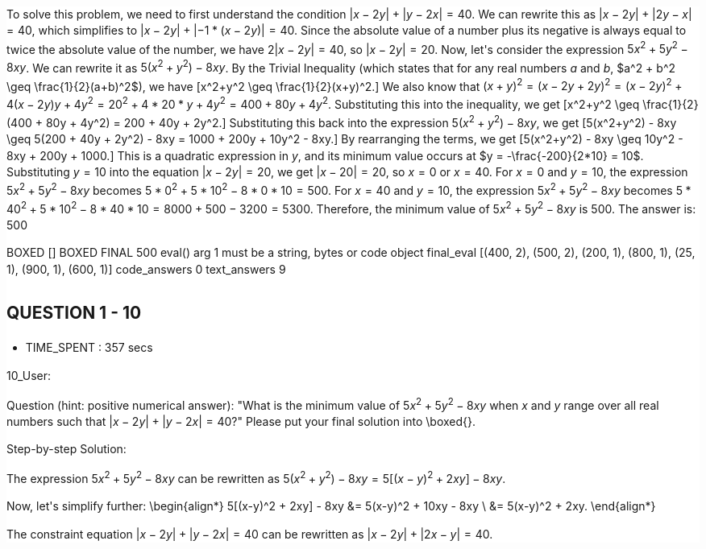 To solve this problem, we need to first understand the condition $|x-2y| + |y-2x| = 40$.
We can rewrite this as $|x-2y| + |2y-x| = 40$, which simplifies to $|x-2y| + |-1*(x-2y)| = 40$.
Since the absolute value of a number plus its negative is always equal to twice the absolute value of the number, we have $2|x-2y| = 40$, so $|x-2y| = 20$.
Now, let's consider the expression $5x^2+5y^2-8xy$. We can rewrite it as $5(x^2+y^2) - 8xy$.
By the Trivial Inequality (which states that for any real numbers $a$ and $b$, $a^2 + b^2 \geq \frac{1}{2}(a+b)^2$), we have
\[x^2+y^2 \geq \frac{1}{2}(x+y)^2.\]
We also know that $(x+y)^2 = (x-2y+2y)^2 = (x-2y)^2 + 4(x-2y)y + 4y^2 = 20^2 + 4*20*y + 4y^2 = 400 + 80y + 4y^2$.
Substituting this into the inequality, we get
\[x^2+y^2 \geq \frac{1}{2}(400 + 80y + 4y^2) = 200 + 40y + 2y^2.\]
Substituting this back into the expression $5(x^2+y^2) - 8xy$, we get
\[5(x^2+y^2) - 8xy \geq 5(200 + 40y + 2y^2) - 8xy = 1000 + 200y + 10y^2 - 8xy.\]
By rearranging the terms, we get
\[5(x^2+y^2) - 8xy \geq 10y^2 - 8xy + 200y + 1000.\]
This is a quadratic expression in $y$, and its minimum value occurs at $y = -\frac{-200}{2*10} = 10$.
Substituting $y = 10$ into the equation $|x-2y| = 20$, we get $|x-20| = 20$, so $x = 0$ or $x = 40$.
For $x = 0$ and $y = 10$, the expression $5x^2+5y^2-8xy$ becomes $5*0^2 + 5*10^2 - 8*0*10 = 500$.
For $x = 40$ and $y = 10$, the expression $5x^2+5y^2-8xy$ becomes $5*40^2 + 5*10^2 - 8*40*10 = 8000 + 500 - 3200 = 5300$.
Therefore, the minimum value of $5x^2+5y^2-8xy$ is $500$. The answer is: $500$

BOXED []
BOXED FINAL 500
eval() arg 1 must be a string, bytes or code object final_eval
[(400, 2), (500, 2), (200, 1), (800, 1), (25, 1), (900, 1), (600, 1)]
code_answers 0 text_answers 9



## QUESTION 1 - 10 
- TIME_SPENT : 357 secs

10_User:

Question (hint: positive numerical answer):
"What is the minimum value of $5x^2+5y^2-8xy$ when $x$ and $y$ range over all real numbers such that $|x-2y| + |y-2x| = 40$?"
Please put your final solution into \boxed{}.

Step-by-step Solution:


The expression $5x^2+5y^2-8xy$ can be rewritten as $5(x^2+y^2) - 8xy = 5[(x-y)^2 + 2xy] - 8xy$.

Now, let's simplify further:
\begin{align*}
5[(x-y)^2 + 2xy] - 8xy &= 5(x-y)^2 + 10xy - 8xy \\
&= 5(x-y)^2 + 2xy.
\end{align*}

The constraint equation $|x-2y| + |y-2x| = 40$ can be rewritten as $|x-2y| + |2x-y| = 40$.
